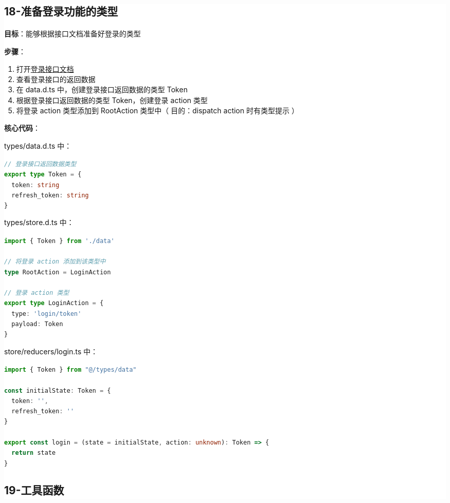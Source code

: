 ## 18-准备登录功能的类型

**目标**：能够根据接口文档准备好登录的类型

**步骤**：

1. 打开[登录接口文档](http://geek.itheima.net/api.html#u7528u6237u8ba4u8bc1uff08u767bu5f55u6ce8u518cuff090a3ca20id3du7528u6237u8ba4u8bc1uff08u767bu5f55u6ce8u518cuff093e203ca3e)
2. 查看登录接口的返回数据
3. 在 data.d.ts 中，创建登录接口返回数据的类型 Token
4. 根据登录接口返回数据的类型 Token，创建登录 action 类型
5. 将登录 action 类型添加到 RootAction 类型中（ 目的：dispatch action 时有类型提示 ）

**核心代码**：

types/data.d.ts 中：

```ts
// 登录接口返回数据类型
export type Token = {
  token: string
  refresh_token: string
}
```

types/store.d.ts 中：

```ts
import { Token } from './data'

// 将登录 action 添加到该类型中
type RootAction = LoginAction

// 登录 action 类型
export type LoginAction = {
  type: 'login/token'
  payload: Token
}
```

store/reducers/login.ts 中：

```ts
import { Token } from "@/types/data"

const initialState: Token = {
  token: '',
  refresh_token: ''
}

export const login = (state = initialState, action: unknown): Token => {
  return state
}
```

## 19-工具函数
